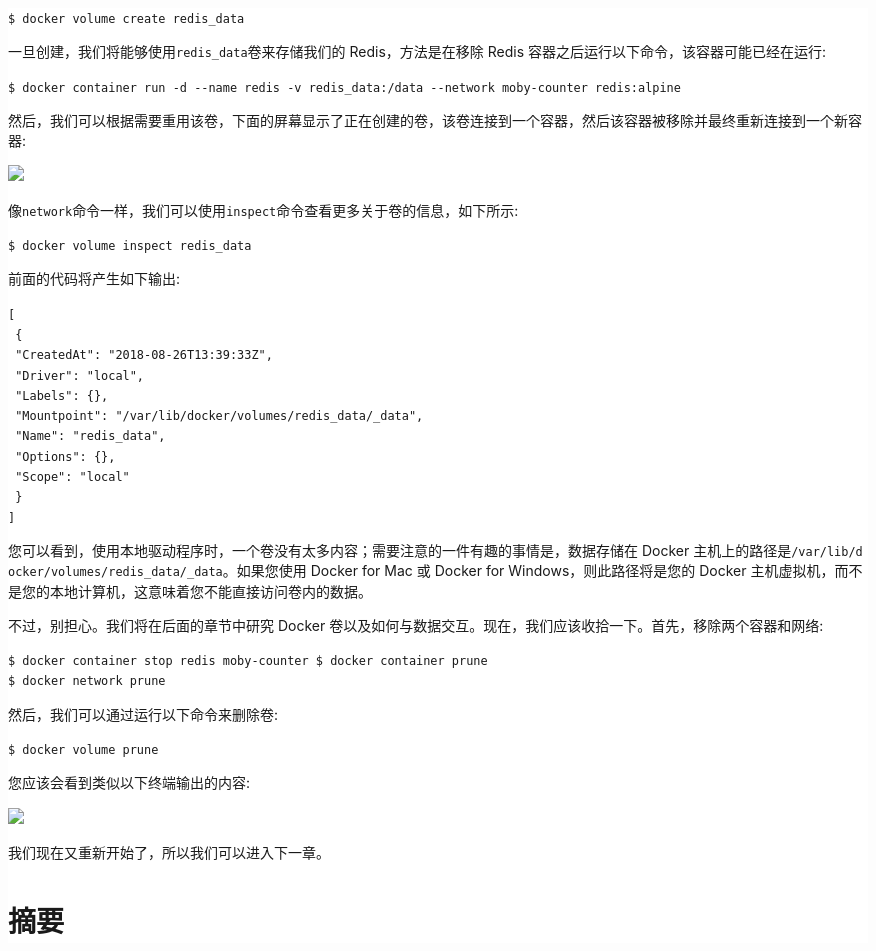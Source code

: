 ```
$ docker volume create redis_data
```

一旦创建，我们将能够使用`redis_data`卷来存储我们的 Redis，方法是在移除 Redis 容器之后运行以下命令，该容器可能已经在运行:

```
$ docker container run -d --name redis -v redis_data:/data --network moby-counter redis:alpine
```

然后，我们可以根据需要重用该卷，下面的屏幕显示了正在创建的卷，该卷连接到一个容器，然后该容器被移除并最终重新连接到一个新容器:

![](Images/587c6e86-e8de-4dca-bf50-f3e35dfe9776.png)

像`network`命令一样，我们可以使用`inspect`命令查看更多关于卷的信息，如下所示:

```
$ docker volume inspect redis_data
```

前面的代码将产生如下输出:

```
[
 {
 "CreatedAt": "2018-08-26T13:39:33Z",
 "Driver": "local",
 "Labels": {},
 "Mountpoint": "/var/lib/docker/volumes/redis_data/_data",
 "Name": "redis_data",
 "Options": {},
 "Scope": "local"
 }
]
```

您可以看到，使用本地驱动程序时，一个卷没有太多内容；需要注意的一件有趣的事情是，数据存储在 Docker 主机上的路径是`/var/lib/docker/volumes/redis_data/_data`。如果您使用 Docker for Mac 或 Docker for Windows，则此路径将是您的 Docker 主机虚拟机，而不是您的本地计算机，这意味着您不能直接访问卷内的数据。

不过，别担心。我们将在后面的章节中研究 Docker 卷以及如何与数据交互。现在，我们应该收拾一下。首先，移除两个容器和网络:

```
$ docker container stop redis moby-counter $ docker container prune
$ docker network prune
```

然后，我们可以通过运行以下命令来删除卷:

```
$ docker volume prune
```

您应该会看到类似以下终端输出的内容:

![](Images/8a083f82-ac74-40d9-ad79-af59bc811b43.png)

我们现在又重新开始了，所以我们可以进入下一章。

# 摘要
